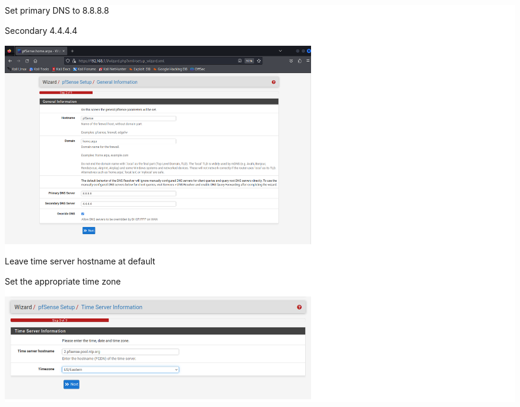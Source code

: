 Set primary DNS to 8.8.8.8

Secondary 4.4.4.4

<img src = "/images/firewall/Untitled 3.png" width = 60% height = 60%>

Leave time server hostname at default

Set the appropriate time zone

<img src = "/images/firewall/Untitled 4.png" width = 60% height = 60%>

